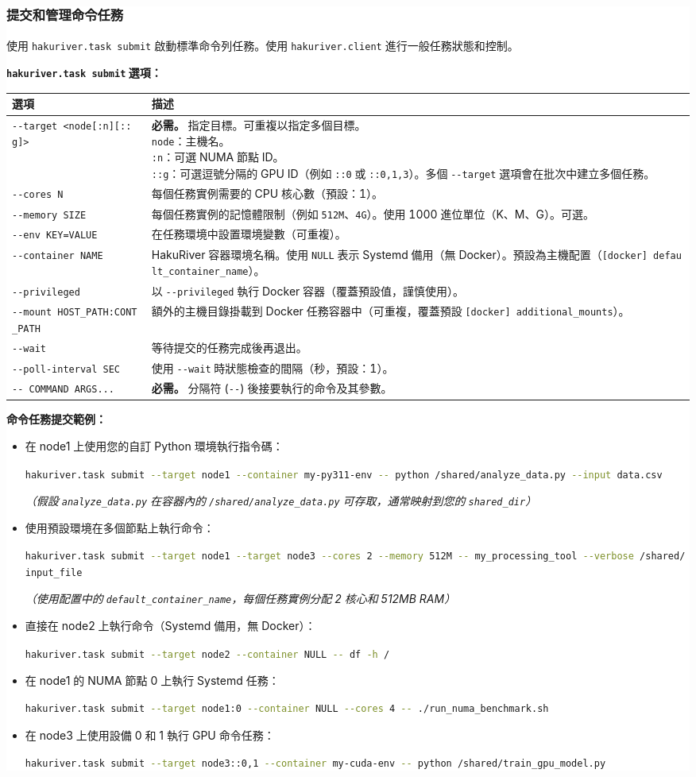 ### 提交和管理命令任務

使用 `hakuriver.task submit` 啟動標準命令列任務。使用 `hakuriver.client` 進行一般任務狀態和控制。

**`hakuriver.task submit` 選項：**

| 選項                          | 描述                                                                                                                                                                                                                                                                                                                 |
| :---------------------------- | :------------------------------------------------------------------------------------------------------------------------------------------------------------------------------------------------------------------------------------------------------------------------------------------------------------------- |
| `--target <node[:n][::g]>`    | **必需。** 指定目標。可重複以指定多個目標。<br>`node`：主機名。<br>`:n`：可選 NUMA 節點 ID。<br>`::g`：可選逗號分隔的 GPU ID（例如 `::0` 或 `::0,1,3`）。多個 `--target` 選項會在批次中建立多個任務。                                                                                                            |
| `--cores N`                   | 每個任務實例需要的 CPU 核心數（預設：1）。                                                                                                                                                                                                                                                                          |
| `--memory SIZE`               | 每個任務實例的記憶體限制（例如 `512M`、`4G`）。使用 1000 進位單位（K、M、G）。可選。                                                                                                                                                                                                                                 |
| `--env KEY=VALUE`             | 在任務環境中設置環境變數（可重複）。                                                                                                                                                                                                                                                                                 |
| `--container NAME`            | HakuRiver 容器環境名稱。使用 `NULL` 表示 Systemd 備用（無 Docker）。預設為主機配置（`[docker] default_container_name`）。                                                                                                                                                                                            |
| `--privileged`                | 以 `--privileged` 執行 Docker 容器（覆蓋預設值，謹慎使用）。                                                                                                                                                                                                                                                         |
| `--mount HOST_PATH:CONT_PATH` | 額外的主機目錄掛載到 Docker 任務容器中（可重複，覆蓋預設 `[docker] additional_mounts`）。                                                                                                                                                                                                                           |
| `--wait`                      | 等待提交的任務完成後再退出。                                                                                                                                                                                                                                                                                         |
| `--poll-interval SEC`         | 使用 `--wait` 時狀態檢查的間隔（秒，預設：1）。                                                                                                                                                                                                                                                                      |
| `-- COMMAND ARGS...`          | **必需。** 分隔符 (`--`) 後接要執行的命令及其參數。                                                                                                                                                                                                                                                                  |

**命令任務提交範例：**

* 在 node1 上使用您的自訂 Python 環境執行指令碼：
  ```bash
  hakuriver.task submit --target node1 --container my-py311-env -- python /shared/analyze_data.py --input data.csv
  ```
  *（假設 `analyze_data.py` 在容器內的 `/shared/analyze_data.py` 可存取，通常映射到您的 `shared_dir`）*

* 使用預設環境在多個節點上執行命令：
  ```bash
  hakuriver.task submit --target node1 --target node3 --cores 2 --memory 512M -- my_processing_tool --verbose /shared/input_file
  ```
  *（使用配置中的 `default_container_name`，每個任務實例分配 2 核心和 512MB RAM）*

* 直接在 node2 上執行命令（Systemd 備用，無 Docker）：
  ```bash
  hakuriver.task submit --target node2 --container NULL -- df -h /
  ```

* 在 node1 的 NUMA 節點 0 上執行 Systemd 任務：
  ```bash
  hakuriver.task submit --target node1:0 --container NULL --cores 4 -- ./run_numa_benchmark.sh
  ```

* 在 node3 上使用設備 0 和 1 執行 GPU 命令任務：
  ```bash
  hakuriver.task submit --target node3::0,1 --container my-cuda-env -- python /shared/train_gpu_model.py
  ```
